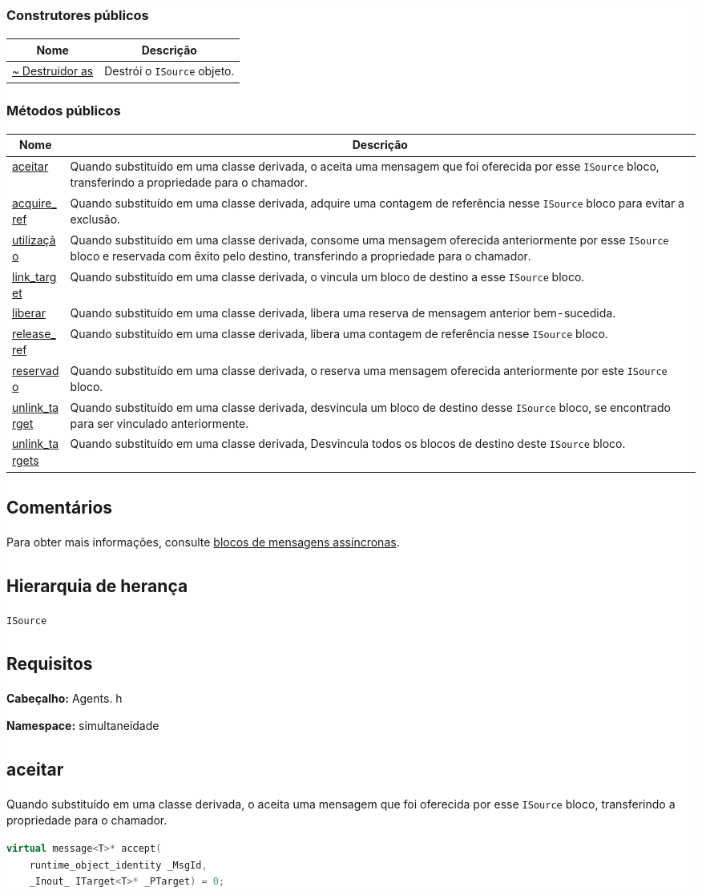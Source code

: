 ### <a name="public-constructors"></a>Construtores públicos

|Nome|Descrição|
|----------|-----------------|
|[~ Destruidor as](#dtor)|Destrói o `ISource` objeto.|

### <a name="public-methods"></a>Métodos públicos

|Nome|Descrição|
|----------|-----------------|
|[aceitar](#accept)|Quando substituído em uma classe derivada, o aceita uma mensagem que foi oferecida por esse `ISource` bloco, transferindo a propriedade para o chamador.|
|[acquire_ref](#acquire_ref)|Quando substituído em uma classe derivada, adquire uma contagem de referência nesse `ISource` bloco para evitar a exclusão.|
|[utilização](#consume)|Quando substituído em uma classe derivada, consome uma mensagem oferecida anteriormente por esse `ISource` bloco e reservada com êxito pelo destino, transferindo a propriedade para o chamador.|
|[link_target](#link_target)|Quando substituído em uma classe derivada, o vincula um bloco de destino a esse `ISource` bloco.|
|[liberar](#release)|Quando substituído em uma classe derivada, libera uma reserva de mensagem anterior bem-sucedida.|
|[release_ref](#release_ref)|Quando substituído em uma classe derivada, libera uma contagem de referência nesse `ISource` bloco.|
|[reservado](#reserve)|Quando substituído em uma classe derivada, o reserva uma mensagem oferecida anteriormente por este `ISource` bloco.|
|[unlink_target](#unlink_target)|Quando substituído em uma classe derivada, desvincula um bloco de destino desse `ISource` bloco, se encontrado para ser vinculado anteriormente.|
|[unlink_targets](#unlink_targets)|Quando substituído em uma classe derivada, Desvincula todos os blocos de destino deste `ISource` bloco.|

## <a name="remarks"></a>Comentários

Para obter mais informações, consulte [blocos de mensagens assíncronas](../../../parallel/concrt/asynchronous-message-blocks.md).

## <a name="inheritance-hierarchy"></a>Hierarquia de herança

`ISource`

## <a name="requirements"></a>Requisitos

**Cabeçalho:** Agents. h

**Namespace:** simultaneidade

## <a name="accept"></a><a name="accept"></a>aceitar

Quando substituído em uma classe derivada, o aceita uma mensagem que foi oferecida por esse `ISource` bloco, transferindo a propriedade para o chamador.

```cpp
virtual message<T>* accept(
    runtime_object_identity _MsgId,
    _Inout_ ITarget<T>* _PTarget) = 0;
```

